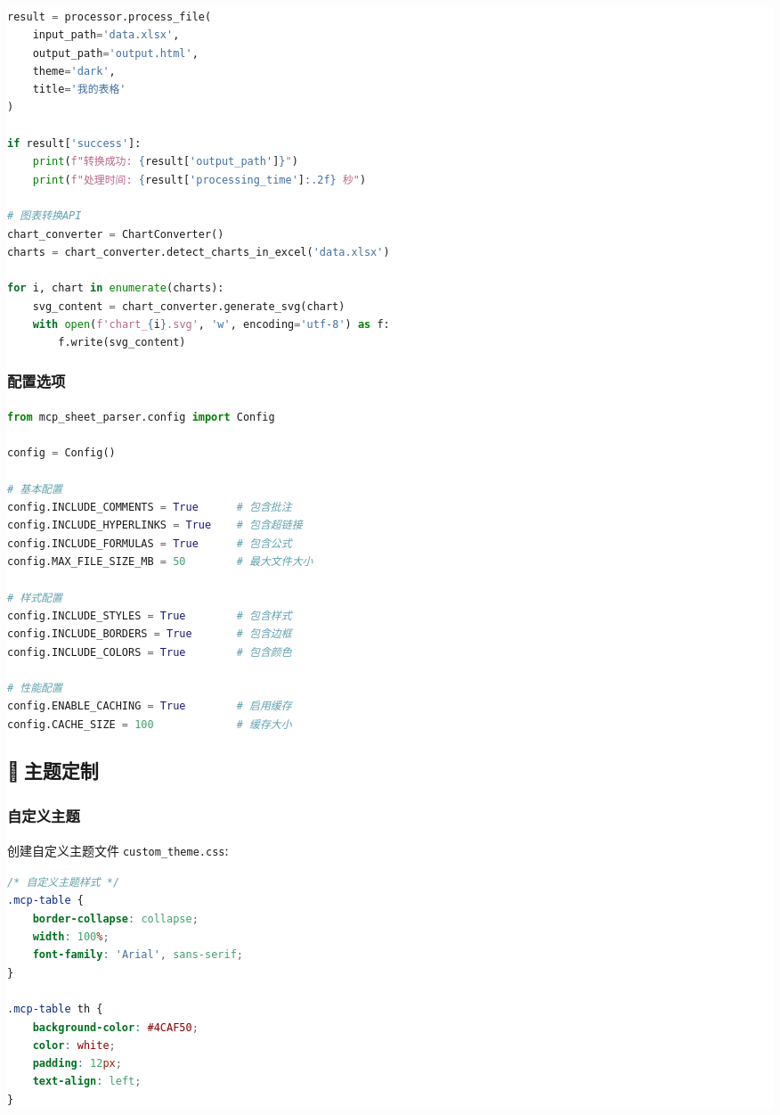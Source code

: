 ```python
result = processor.process_file(
    input_path='data.xlsx',
    output_path='output.html',
    theme='dark',
    title='我的表格'
)

if result['success']:
    print(f"转换成功: {result['output_path']}")
    print(f"处理时间: {result['processing_time']:.2f} 秒")

# 图表转换API
chart_converter = ChartConverter()
charts = chart_converter.detect_charts_in_excel('data.xlsx')

for i, chart in enumerate(charts):
    svg_content = chart_converter.generate_svg(chart)
    with open(f'chart_{i}.svg', 'w', encoding='utf-8') as f:
        f.write(svg_content)
```

### 配置选项

```python
from mcp_sheet_parser.config import Config

config = Config()

# 基本配置
config.INCLUDE_COMMENTS = True      # 包含批注
config.INCLUDE_HYPERLINKS = True    # 包含超链接
config.INCLUDE_FORMULAS = True      # 包含公式
config.MAX_FILE_SIZE_MB = 50        # 最大文件大小

# 样式配置
config.INCLUDE_STYLES = True        # 包含样式
config.INCLUDE_BORDERS = True       # 包含边框
config.INCLUDE_COLORS = True        # 包含颜色

# 性能配置
config.ENABLE_CACHING = True        # 启用缓存
config.CACHE_SIZE = 100             # 缓存大小
```

## 🎨 主题定制

### 自定义主题

创建自定义主题文件 `custom_theme.css`:

```css
/* 自定义主题样式 */
.mcp-table {
    border-collapse: collapse;
    width: 100%;
    font-family: 'Arial', sans-serif;
}

.mcp-table th {
    background-color: #4CAF50;
    color: white;
    padding: 12px;
    text-align: left;
}
```